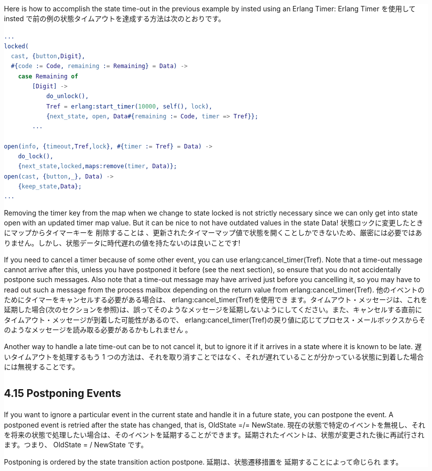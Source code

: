 Here is how to accomplish the state time-out in the previous example by insted using an Erlang Timer:
Erlang Timer を使用して insted で前の例の状態タイムアウトを達成する方法は次のとおりです。

```erlang
...
locked(
  cast, {button,Digit},
  #{code := Code, remaining := Remaining} = Data) ->
    case Remaining of
        [Digit] ->
            do_unlock(),
            Tref = erlang:start_timer(10000, self(), lock),
            {next_state, open, Data#{remaining := Code, timer => Tref}};
        ...

open(info, {timeout,Tref,lock}, #{timer := Tref} = Data) ->
    do_lock(),
    {next_state,locked,maps:remove(timer, Data)};
open(cast, {button,_}, Data) ->
    {keep_state,Data};
...
```

Removing the timer key from the map when we change to state locked is not strictly necessary since we can only get into state open with an updated timer map value. But it can be nice to not have outdated values in the state Data!
状態ロックに変更したときにマップからタイマーキーを 削除することは 、更新されたタイマーマップ値で状態を開くことしかできないため、厳密には必要ではありません。しかし、状態データに時代遅れの値を持たないのは良いことです!

If you need to cancel a timer because of some other event, you can use erlang:cancel_timer(Tref). Note that a time-out message cannot arrive after this, unless you have postponed it before (see the next section), so ensure that you do not accidentally postpone such messages. Also note that a time-out message may have arrived just before you cancelling it, so you may have to read out such a message from the process mailbox depending on the return value from erlang:cancel_timer(Tref).
他のイベントのためにタイマーをキャンセルする必要がある場合は、 erlang:cancel_timer(Tref)を使用でき ます。タイムアウト・メッセージは、これを延期した場合(次のセクションを参照)は、誤ってそのようなメッセージを延期しないようにしてください。また、キャンセルする直前にタイムアウト・メッセージが到着した可能性があるので、 erlang:cancel_timer(Tref)の戻り値に応じてプロセス・メールボックスからそのようなメッセージを読み取る必要があるかもしれません 。

Another way to handle a late time-out can be to not cancel it, but to ignore it if it arrives in a state where it is known to be late.
遅いタイムアウトを処理するもう 1 つの方法は、それを取り消すことではなく、それが遅れていることが分かっている状態に到着した場合には無視することです。


## 4.15  Postponing Events

If you want to ignore a particular event in the current state and handle it in a future state, you can postpone the event. A postponed event is retried after the state has changed, that is, OldState =/= NewState.
現在の状態で特定のイベントを無視し、それを将来の状態で処理したい場合は、そのイベントを延期することができます。延期されたイベントは、状態が変更された後に再試行されます。つまり、 OldState = / NewState です。

Postponing is ordered by the state transition action postpone.
延期は、状態遷移措置を 延期することによって命じられ ます。
